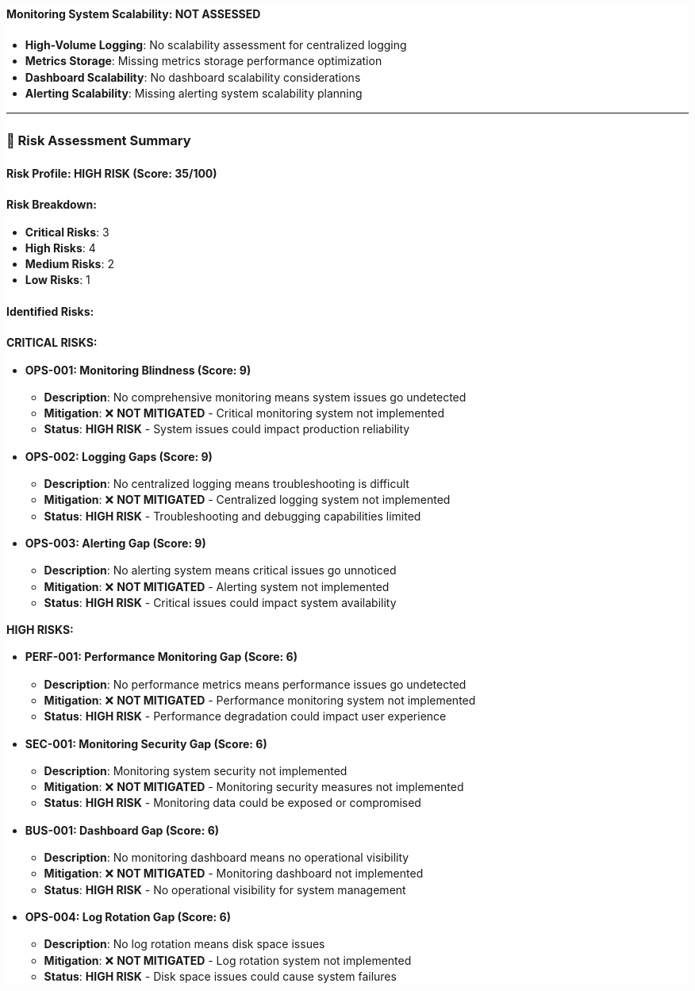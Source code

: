 #### **Monitoring System Scalability: NOT ASSESSED**
- **High-Volume Logging**: No scalability assessment for centralized logging
- **Metrics Storage**: Missing metrics storage performance optimization
- **Dashboard Scalability**: No dashboard scalability considerations
- **Alerting Scalability**: Missing alerting system scalability planning

---

### **🎯 Risk Assessment Summary**

#### **Risk Profile: HIGH RISK (Score: 35/100)**

**Risk Breakdown:**
- **Critical Risks**: 3
- **High Risks**: 4  
- **Medium Risks**: 2
- **Low Risks**: 1

#### **Identified Risks:**

**CRITICAL RISKS:**
- **OPS-001: Monitoring Blindness (Score: 9)**
  - **Description**: No comprehensive monitoring means system issues go undetected
  - **Mitigation**: ❌ **NOT MITIGATED** - Critical monitoring system not implemented
  - **Status**: **HIGH RISK** - System issues could impact production reliability

- **OPS-002: Logging Gaps (Score: 9)**
  - **Description**: No centralized logging means troubleshooting is difficult
  - **Mitigation**: ❌ **NOT MITIGATED** - Centralized logging system not implemented
  - **Status**: **HIGH RISK** - Troubleshooting and debugging capabilities limited

- **OPS-003: Alerting Gap (Score: 9)**
  - **Description**: No alerting system means critical issues go unnoticed
  - **Mitigation**: ❌ **NOT MITIGATED** - Alerting system not implemented
  - **Status**: **HIGH RISK** - Critical issues could impact system availability

**HIGH RISKS:**
- **PERF-001: Performance Monitoring Gap (Score: 6)**
  - **Description**: No performance metrics means performance issues go undetected
  - **Mitigation**: ❌ **NOT MITIGATED** - Performance monitoring system not implemented
  - **Status**: **HIGH RISK** - Performance degradation could impact user experience

- **SEC-001: Monitoring Security Gap (Score: 6)**
  - **Description**: Monitoring system security not implemented
  - **Mitigation**: ❌ **NOT MITIGATED** - Monitoring security measures not implemented
  - **Status**: **HIGH RISK** - Monitoring data could be exposed or compromised

- **BUS-001: Dashboard Gap (Score: 6)**
  - **Description**: No monitoring dashboard means no operational visibility
  - **Mitigation**: ❌ **NOT MITIGATED** - Monitoring dashboard not implemented
  - **Status**: **HIGH RISK** - No operational visibility for system management

- **OPS-004: Log Rotation Gap (Score: 6)**
  - **Description**: No log rotation means disk space issues
  - **Mitigation**: ❌ **NOT MITIGATED** - Log rotation system not implemented
  - **Status**: **HIGH RISK** - Disk space issues could cause system failures
